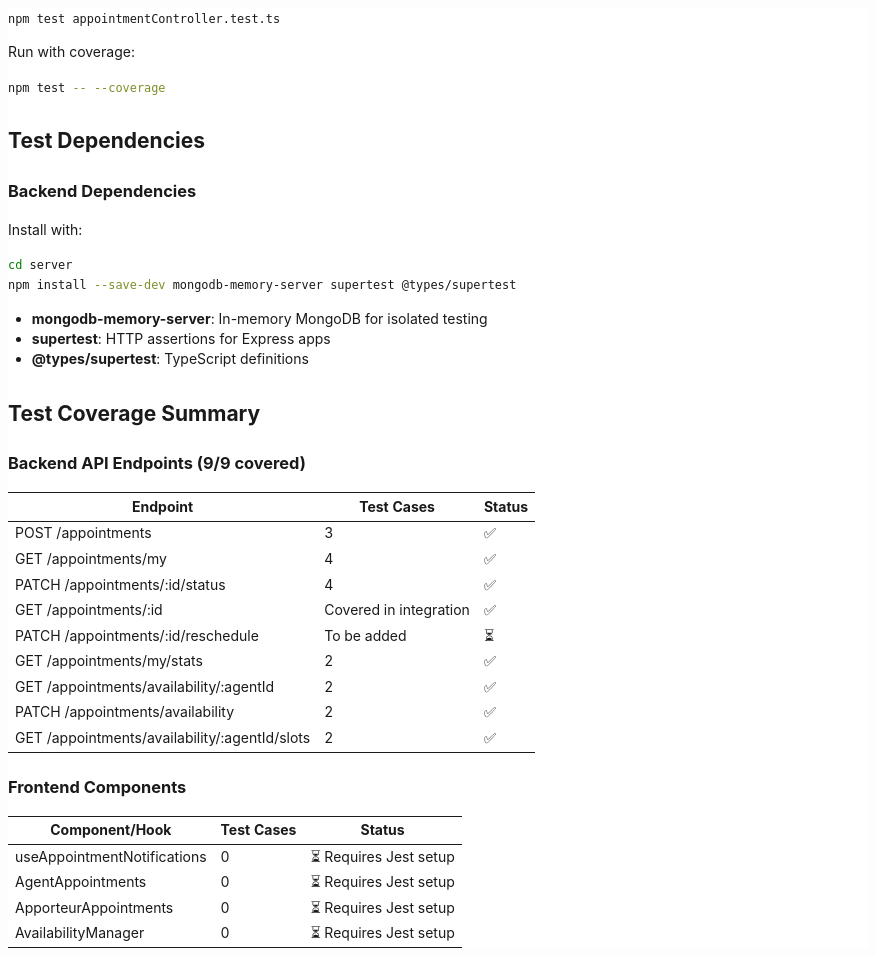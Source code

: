 ```bash
npm test appointmentController.test.ts
```

Run with coverage:

```bash
npm test -- --coverage
```

## Test Dependencies

### Backend Dependencies

Install with:

```bash
cd server
npm install --save-dev mongodb-memory-server supertest @types/supertest
```

- **mongodb-memory-server**: In-memory MongoDB for isolated testing
- **supertest**: HTTP assertions for Express apps
- **@types/supertest**: TypeScript definitions

## Test Coverage Summary

### Backend API Endpoints (9/9 covered)

| Endpoint                                      | Test Cases             | Status |
| --------------------------------------------- | ---------------------- | ------ |
| POST /appointments                            | 3                      | ✅     |
| GET /appointments/my                          | 4                      | ✅     |
| PATCH /appointments/:id/status                | 4                      | ✅     |
| GET /appointments/:id                         | Covered in integration | ✅     |
| PATCH /appointments/:id/reschedule            | To be added            | ⏳     |
| GET /appointments/my/stats                    | 2                      | ✅     |
| GET /appointments/availability/:agentId       | 2                      | ✅     |
| PATCH /appointments/availability              | 2                      | ✅     |
| GET /appointments/availability/:agentId/slots | 2                      | ✅     |

### Frontend Components

| Component/Hook              | Test Cases | Status                 |
| --------------------------- | ---------- | ---------------------- |
| useAppointmentNotifications | 0          | ⏳ Requires Jest setup |
| AgentAppointments           | 0          | ⏳ Requires Jest setup |
| ApporteurAppointments       | 0          | ⏳ Requires Jest setup |
| AvailabilityManager         | 0          | ⏳ Requires Jest setup |

